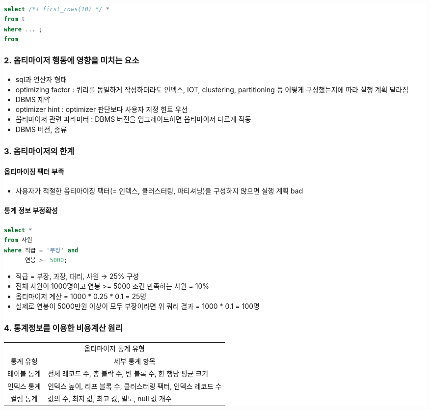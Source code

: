 ```sql
select /*+ first_rows(10) */ *
from t
where ... ;
from 
```
</td>
</tr>
</table>

### 2. 옵티마이저 행동에 영향을 미치는 요소

- sql과 연산자 형태
- optimizing factor : 쿼리를 동일하게 작성하더라도 인덱스, IOT, clustering, partitioning 등 어떻게 구성했는지에 따라 실행 계획 달라짐
- DBMS 제약
- optimizer hint : optimizer 판단보다 사용자 지정 힌트 우선
- 옵티마이저 관련 파라미터 : DBMS 버전을 업그레이드하면 옵티마이저 다르게 작동
- DBMS 버전, 종류

### 3. 옵티마이저의 한계

#### 옵티마이징 팩터 부족

- 사용자가 적절한 옵티마이징 팩터(= 인덱스, 클러스터링, 파티셔닝)을 구성하지 않으면 실행 계획 bad

#### 통계 정보 부정확성

```sql
select *
from 사원
where 직급 = '부장' and
      연봉 >= 5000;
```

- 직급 = 부장, 과장, 대리, 사원 &rarr; 25% 구성
- 전체 사원이 1000명이고 연봉 >= 5000 조건 만족하는 사원 = 10%
- 옵티마이저 계산 = 1000 * 0.25 * 0.1 = 25명
- 실제로 연봉이 5000만원 이상이 모두 부장이라면 위 쿼리 결과 = 1000 * 0.1 = 100명

### 4. 통계정보를 이용한 비용계산 원리

<table>
<tr>
<td align="center" colspan="2">옵티마이저 통계 유형</td>
</tr>
<tr>
<td align="center">통계 유형</td><td align="center">세부 통계 항목</td>
</tr>
<tr>
<td align="center">테이블 통계</td>
<td>
전체 레코드 수, 총 블락 수, 빈 블록 수, 한 행당 평균 크기
</td>
</tr>
<tr>
<td align="center">인덱스 통계</td>
<td>
인덱스 높이, 리프 블록 수, 클러스터링 팩터, 인덱스 레코드 수
</td>
</tr>
<tr>
<td align="center">컬럼 통계</td>
<td>
값의 수, 최저 값, 최고 값, 밀도, null 값 개수
</td>
</tr>